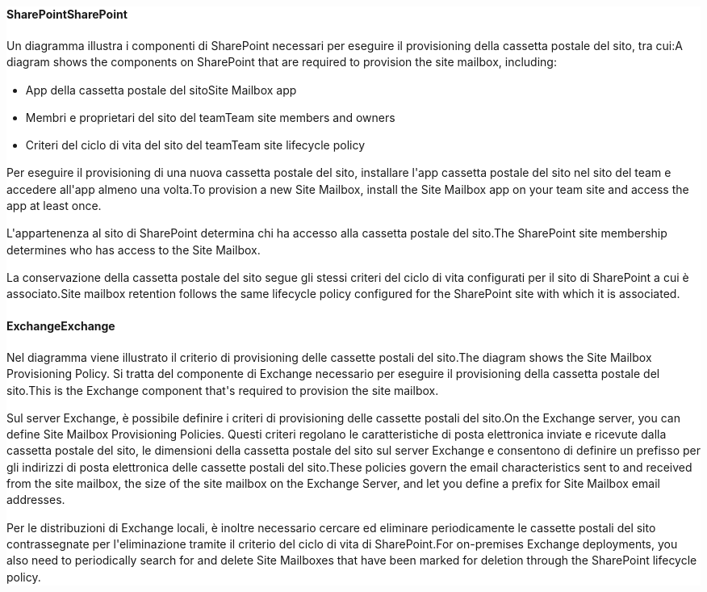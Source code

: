 #### <a name="sharepoint"></a><span data-ttu-id="c36d8-315">SharePoint</span><span class="sxs-lookup"><span data-stu-id="c36d8-315">SharePoint</span></span>

<span data-ttu-id="c36d8-316">Un diagramma illustra i componenti di SharePoint necessari per eseguire il provisioning della cassetta postale del sito, tra cui:</span><span class="sxs-lookup"><span data-stu-id="c36d8-316">A diagram shows the components on SharePoint that are required to provision the site mailbox, including:</span></span> 
  
- <span data-ttu-id="c36d8-317">App della cassetta postale del sito</span><span class="sxs-lookup"><span data-stu-id="c36d8-317">Site Mailbox app</span></span> 
    
- <span data-ttu-id="c36d8-318">Membri e proprietari del sito del team</span><span class="sxs-lookup"><span data-stu-id="c36d8-318">Team site members and owners</span></span> 
    
- <span data-ttu-id="c36d8-319">Criteri del ciclo di vita del sito del team</span><span class="sxs-lookup"><span data-stu-id="c36d8-319">Team site lifecycle policy</span></span> 
    
<span data-ttu-id="c36d8-320">Per eseguire il provisioning di una nuova cassetta postale del sito, installare l'app cassetta postale del sito nel sito del team e accedere all'app almeno una volta.</span><span class="sxs-lookup"><span data-stu-id="c36d8-320">To provision a new Site Mailbox, install the Site Mailbox app on your team site and access the app at least once.</span></span> 
  
<span data-ttu-id="c36d8-321">L'appartenenza al sito di SharePoint determina chi ha accesso alla cassetta postale del sito.</span><span class="sxs-lookup"><span data-stu-id="c36d8-321">The SharePoint site membership determines who has access to the Site Mailbox.</span></span> 
  
<span data-ttu-id="c36d8-322">La conservazione della cassetta postale del sito segue gli stessi criteri del ciclo di vita configurati per il sito di SharePoint a cui è associato.</span><span class="sxs-lookup"><span data-stu-id="c36d8-322">Site mailbox retention follows the same lifecycle policy configured for the SharePoint site with which it is associated.</span></span> 
  
#### <a name="exchange"></a><span data-ttu-id="c36d8-323">Exchange</span><span class="sxs-lookup"><span data-stu-id="c36d8-323">Exchange</span></span>

<span data-ttu-id="c36d8-324">Nel diagramma viene illustrato il criterio di provisioning delle cassette postali del sito.</span><span class="sxs-lookup"><span data-stu-id="c36d8-324">The diagram shows the Site Mailbox Provisioning Policy.</span></span> <span data-ttu-id="c36d8-325">Si tratta del componente di Exchange necessario per eseguire il provisioning della cassetta postale del sito.</span><span class="sxs-lookup"><span data-stu-id="c36d8-325">This is the Exchange component that's required to provision the site mailbox.</span></span>
  
<span data-ttu-id="c36d8-326">Sul server Exchange, è possibile definire i criteri di provisioning delle cassette postali del sito.</span><span class="sxs-lookup"><span data-stu-id="c36d8-326">On the Exchange server, you can define Site Mailbox Provisioning Policies.</span></span> <span data-ttu-id="c36d8-327">Questi criteri regolano le caratteristiche di posta elettronica inviate e ricevute dalla cassetta postale del sito, le dimensioni della cassetta postale del sito sul server Exchange e consentono di definire un prefisso per gli indirizzi di posta elettronica delle cassette postali del sito.</span><span class="sxs-lookup"><span data-stu-id="c36d8-327">These policies govern the email characteristics sent to and received from the site mailbox, the size of the site mailbox on the Exchange Server, and let you define a prefix for Site Mailbox email addresses.</span></span> 
  
<span data-ttu-id="c36d8-328">Per le distribuzioni di Exchange locali, è inoltre necessario cercare ed eliminare periodicamente le cassette postali del sito contrassegnate per l'eliminazione tramite il criterio del ciclo di vita di SharePoint.</span><span class="sxs-lookup"><span data-stu-id="c36d8-328">For on-premises Exchange deployments, you also need to periodically search for and delete Site Mailboxes that have been marked for deletion through the SharePoint lifecycle policy.</span></span> 
  